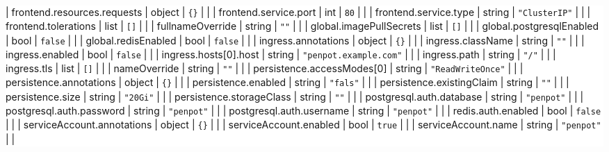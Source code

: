 | frontend.resources.requests | object | `{}` |  |
| frontend.service.port | int | `80` |  |
| frontend.service.type | string | `"ClusterIP"` |  |
| frontend.tolerations | list | `[]` |  |
| fullnameOverride | string | `""` |  |
| global.imagePullSecrets | list | `[]` |  |
| global.postgresqlEnabled | bool | `false` |  |
| global.redisEnabled | bool | `false` |  |
| ingress.annotations | object | `{}` |  |
| ingress.className | string | `""` |  |
| ingress.enabled | bool | `false` |  |
| ingress.hosts[0].host | string | `"penpot.example.com"` |  |
| ingress.path | string | `"/"` |  |
| ingress.tls | list | `[]` |  |
| nameOverride | string | `""` |  |
| persistence.accessModes[0] | string | `"ReadWriteOnce"` |  |
| persistence.annotations | object | `{}` |  |
| persistence.enabled | string | `"fals"` |  |
| persistence.existingClaim | string | `""` |  |
| persistence.size | string | `"20Gi"` |  |
| persistence.storageClass | string | `""` |  |
| postgresql.auth.database | string | `"penpot"` |  |
| postgresql.auth.password | string | `"penpot"` |  |
| postgresql.auth.username | string | `"penpot"` |  |
| redis.auth.enabled | bool | `false` |  |
| serviceAccount.annotations | object | `{}` |  |
| serviceAccount.enabled | bool | `true` |  |
| serviceAccount.name | string | `"penpot"` |  |
